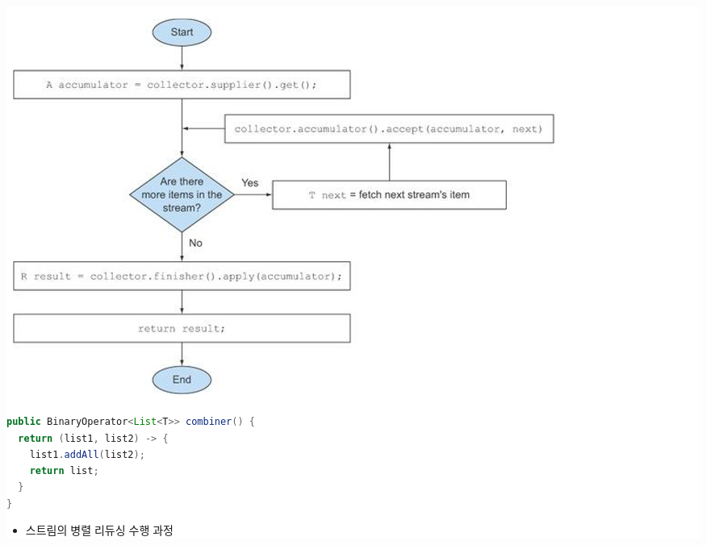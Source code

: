 ![](java8_chap6_7.png)

```java
public BinaryOperator<List<T>> combiner() {
  return (list1, list2) -> {
    list1.addAll(list2);
    return list;
  }
}
```



* 스트림의 병렬 리듀싱 수행 과정
